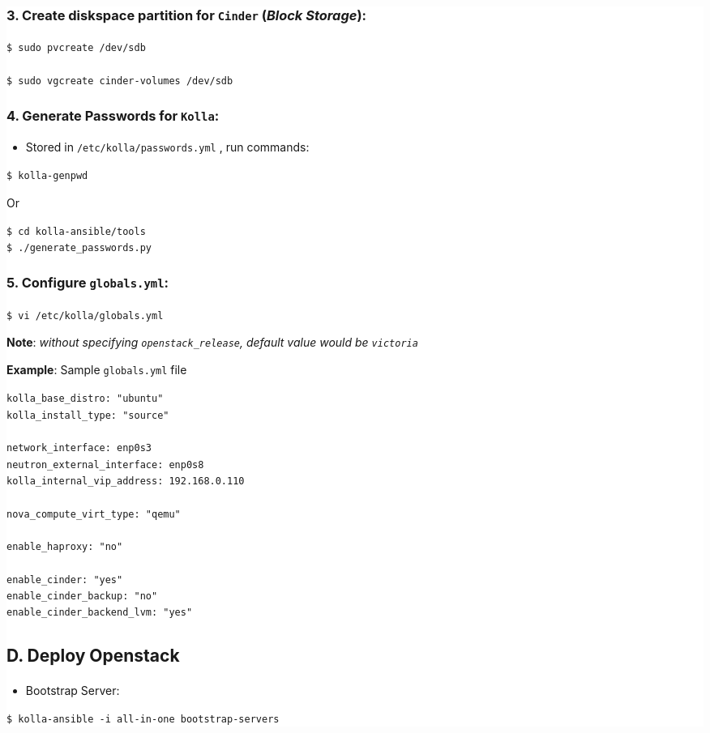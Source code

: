 
### 3. Create diskspace partition for `Cinder` (*Block Storage*):

```
$ sudo pvcreate /dev/sdb

$ sudo vgcreate cinder-volumes /dev/sdb
```

### 4. Generate Passwords for `Kolla`:
- Stored in `/etc/kolla/passwords.yml` , run commands:

```
$ kolla-genpwd
```

Or

```
$ cd kolla-ansible/tools
$ ./generate_passwords.py
```

### 5. Configure `globals.yml`:

```
$ vi /etc/kolla/globals.yml
```

**Note**: *without specifying `openstack_release`, default value would be `victoria`*

**Example**: Sample `globals.yml` file

```
kolla_base_distro: "ubuntu"
kolla_install_type: "source"

network_interface: enp0s3
neutron_external_interface: enp0s8
kolla_internal_vip_address: 192.168.0.110

nova_compute_virt_type: "qemu"

enable_haproxy: "no"

enable_cinder: "yes"
enable_cinder_backup: "no"
enable_cinder_backend_lvm: "yes"
```

## **D. Deploy Openstack**
<a name='deployment_openstack'></a > 
- Bootstrap Server:

```
$ kolla-ansible -i all-in-one bootstrap-servers
```
